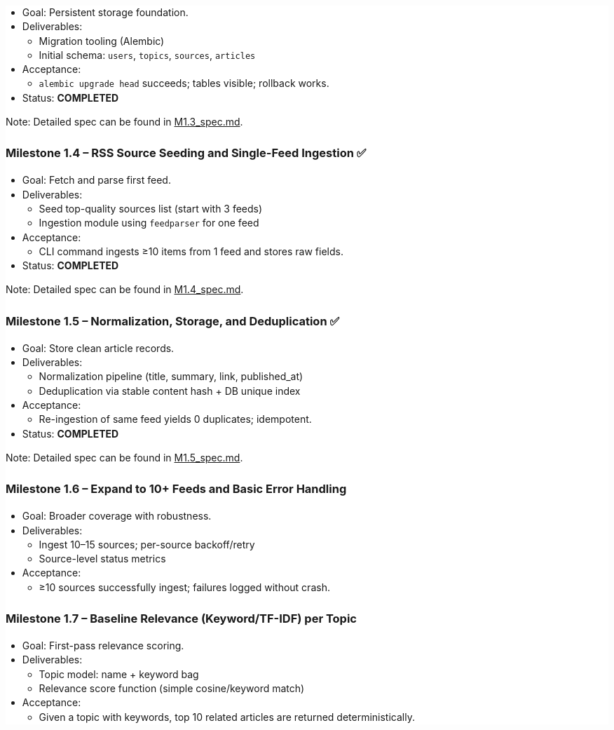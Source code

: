 - Goal: Persistent storage foundation.
- Deliverables:
  - Migration tooling (Alembic)
  - Initial schema: `users`, `topics`, `sources`, `articles`
- Acceptance:
  - `alembic upgrade head` succeeds; tables visible; rollback works.
- Status: **COMPLETED**

Note: Detailed spec can be found in [M1.3_spec.md](M1.3_spec.md).

### Milestone 1.4 – RSS Source Seeding and Single-Feed Ingestion ✅

- Goal: Fetch and parse first feed.
- Deliverables:
  - Seed top-quality sources list (start with 3 feeds)
  - Ingestion module using `feedparser` for one feed
- Acceptance:
  - CLI command ingests ≥10 items from 1 feed and stores raw fields.
- Status: **COMPLETED**

Note: Detailed spec can be found in [M1.4_spec.md](M1.4_spec.md).

### Milestone 1.5 – Normalization, Storage, and Deduplication ✅

- Goal: Store clean article records.
- Deliverables:
  - Normalization pipeline (title, summary, link, published_at)
  - Deduplication via stable content hash + DB unique index
- Acceptance:
  - Re-ingestion of same feed yields 0 duplicates; idempotent.
- Status: **COMPLETED**

Note: Detailed spec can be found in [M1.5_spec.md](M1.5_spec.md).

### Milestone 1.6 – Expand to 10+ Feeds and Basic Error Handling

- Goal: Broader coverage with robustness.
- Deliverables:
  - Ingest 10–15 sources; per-source backoff/retry
  - Source-level status metrics
- Acceptance:
  - ≥10 sources successfully ingest; failures logged without crash.

### Milestone 1.7 – Baseline Relevance (Keyword/TF-IDF) per Topic

- Goal: First-pass relevance scoring.
- Deliverables:
  - Topic model: name + keyword bag
  - Relevance score function (simple cosine/keyword match)
- Acceptance:
  - Given a topic with keywords, top 10 related articles are returned deterministically.
